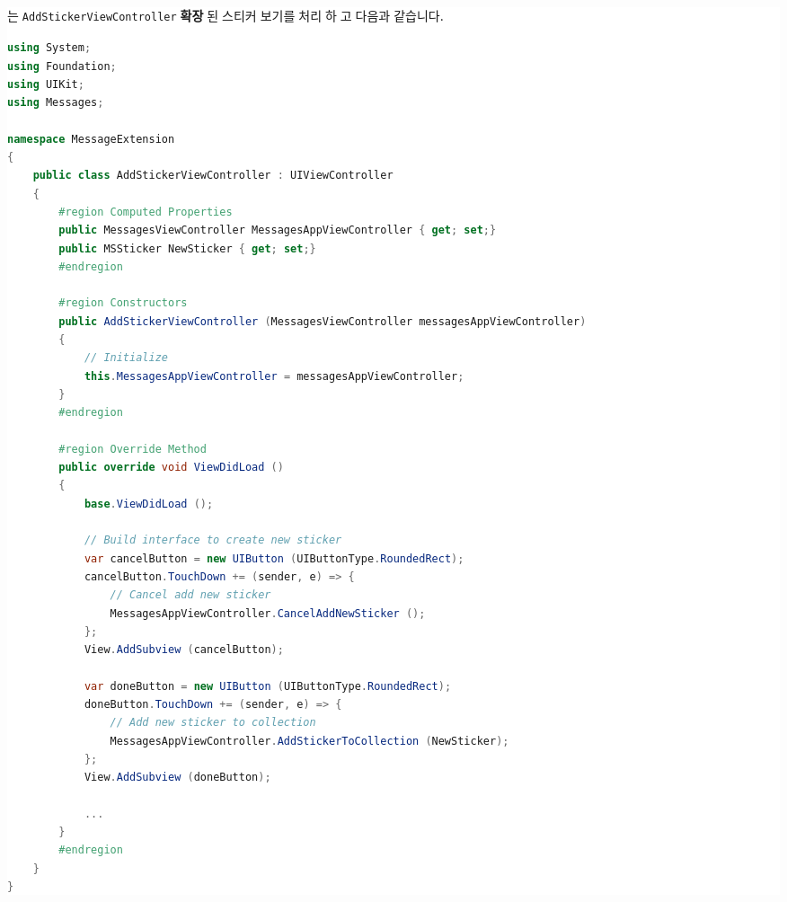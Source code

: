 는 `AddStickerViewController` **확장** 된 스티커 보기를 처리 하 고 다음과 같습니다.

```csharp
using System;
using Foundation;
using UIKit;
using Messages;

namespace MessageExtension
{
    public class AddStickerViewController : UIViewController
    {
        #region Computed Properties
        public MessagesViewController MessagesAppViewController { get; set;}
        public MSSticker NewSticker { get; set;}
        #endregion

        #region Constructors
        public AddStickerViewController (MessagesViewController messagesAppViewController)
        {
            // Initialize
            this.MessagesAppViewController = messagesAppViewController;
        }
        #endregion

        #region Override Method
        public override void ViewDidLoad ()
        {
            base.ViewDidLoad ();

            // Build interface to create new sticker
            var cancelButton = new UIButton (UIButtonType.RoundedRect);
            cancelButton.TouchDown += (sender, e) => {
                // Cancel add new sticker
                MessagesAppViewController.CancelAddNewSticker ();
            };
            View.AddSubview (cancelButton);

            var doneButton = new UIButton (UIButtonType.RoundedRect);
            doneButton.TouchDown += (sender, e) => {
                // Add new sticker to collection
                MessagesAppViewController.AddStickerToCollection (NewSticker);
            };
            View.AddSubview (doneButton);

            ...
        }
        #endregion
    }
}
```
